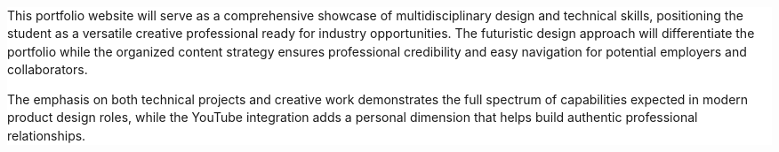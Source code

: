 This portfolio website will serve as a comprehensive showcase of multidisciplinary design and technical skills, positioning the student as a versatile creative professional ready for industry opportunities. The futuristic design approach will differentiate the portfolio while the organized content strategy ensures professional credibility and easy navigation for potential employers and collaborators.

The emphasis on both technical projects and creative work demonstrates the full spectrum of capabilities expected in modern product design roles, while the YouTube integration adds a personal dimension that helps build authentic professional relationships.